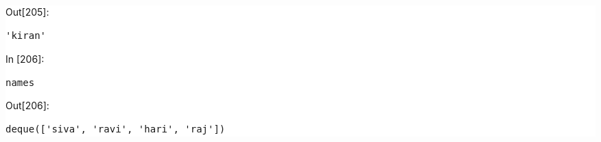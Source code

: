 <div class="output">

<div class="output_area">

<div class="prompt output_prompt">Out[205]:</div>

<div class="output_text output_subarea output_execute_result">

<pre>'kiran'</pre>

</div>

</div>

</div>

</div>

</div>

<div class="cell border-box-sizing code_cell rendered">

<div class="input">

<div class="prompt input_prompt">In [206]:</div>

<div class="inner_cell">

<div class="input_area">

<div class=" highlight hl-ipython2">

<pre><span></span><span class="n">names</span>
</pre>

</div>

</div>

</div>

</div>

<div class="output_wrapper">

<div class="output">

<div class="output_area">

<div class="prompt output_prompt">Out[206]:</div>

<div class="output_text output_subarea output_execute_result">

<pre>deque(['siva', 'ravi', 'hari', 'raj'])</pre>

</div>

</div>

</div>

</div>

</div>
